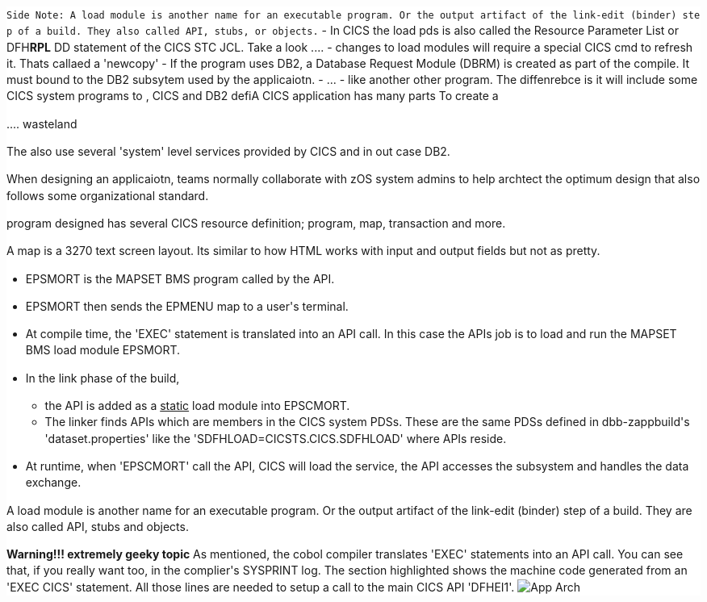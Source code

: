 ``` Side Note: A load module is another name for an executable program. Or the output artifact of the link-edit (binder) step of a build. They also called API, stubs, or objects. ```
      - In CICS the load pds is also called the Resource Parameter List or DFH**RPL** DD statement of the CICS STC JCL.  Take a look ....
      - changes to load modules will require a special CICS cmd to refresh it. Thats callaed a 'newcopy' 
      - If the program uses DB2, a Database Request Module (DBRM) is created as part of the compile. It must bound to the DB2 subsytem used by the applicaiotn. 
    - ...
      - 
     like another other program.  The diffenrebce is it will include some CICS system programs to , CICS and DB2 defiA CICS application has many parts To create a





.... wasteland 




The also use several 'system' level services provided by CICS and in out case DB2. 

When designing an applicaiotn, teams normally collaborate with zOS system admins to help archtect the optimum design that also follows some organizational  standard. 

 program designed has several CICS resource definition; program, map, transaction and more.  



A map is a 3270 text screen layout. Its similar to how HTML works with input and output fields but not as pretty.
- EPSMORT is the MAPSET BMS program called by the API.
- EPSMORT then sends the EPMENU map to a user's terminal. 

- At compile time, the 'EXEC' statement is translated into an API call. In this case the APIs job is to load and run the MAPSET BMS load module EPSMORT.

- In the link phase of the build,
  -  the API is added as a [static](https://www.ibm.com/docs/nl/cobol-zos/6.3?topic=program-examples-static-dynamic-call-statements) load module into EPSCMORT.  
  -  The linker finds APIs which are members in the CICS system PDSs.  These are the same PDSs defined in dbb-zappbuild's 'dataset.properties' like the 'SDFHLOAD=CICSTS.CICS.SDFHLOAD' where APIs reside.

- At runtime, when 'EPSCMORT' call the API, CICS will load the service, the API accesses the subsystem and handles the data exchange. 

A load module is another name for an executable program. Or the output artifact of the link-edit (binder) step of a build. They are also called API, stubs and objects. 






**Warning!!! extremely  geeky topic**
As mentioned, the cobol compiler translates 'EXEC' statements into an API call.  You can see that, if you really want too, in the complier's SYSPRINT log. The section highlighted shows  the machine code generated from an 'EXEC CICS' statement. All those lines are needed to setup a call to the main CICS API 'DFHEI1'. 
<img src="../images/dfhei1.png" alt="App Arch" width="600">

```